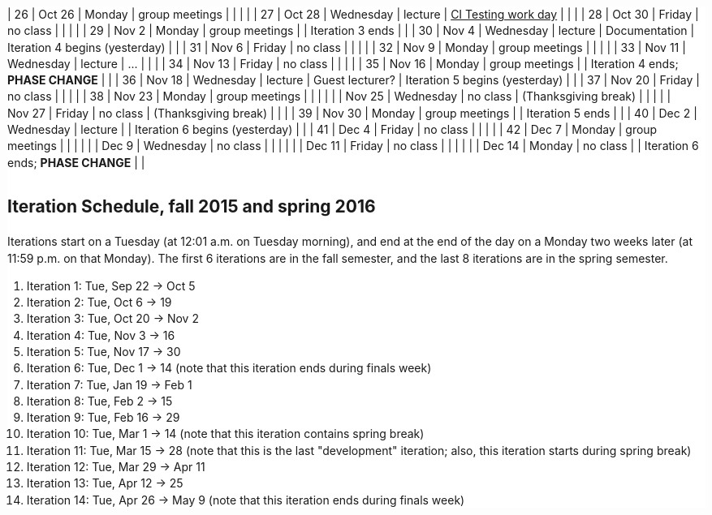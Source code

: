 | 26  | Oct&nbsp;26 | Monday      | group meetings |               | | |
| 27  | Oct&nbsp;28 | Wednesday   | lecture       | [CI Testing work day][81] | | |
| 28  | Oct&nbsp;30 | Friday      | no class      |               | | |
| 29  | Nov&nbsp;2  | Monday      | group meetings |               | Iteration 3 ends | |
| 30  | Nov&nbsp;4  | Wednesday   | lecture       | Documentation | Iteration 4 begins (yesterday) | |
| 31  | Nov&nbsp;6  | Friday      | no class      |               | | |
| 32  | Nov&nbsp;9 | Monday      | group meetings |               | | |
| 33  | Nov&nbsp;11 | Wednesday   | lecture       | ...           | | |
| 34  | Nov&nbsp;13 | Friday      | no class      |               | | |
| 35  | Nov&nbsp;16 | Monday      | group meetings |               | Iteration 4 ends; **PHASE CHANGE** | |
| 36  | Nov&nbsp;18 | Wednesday   | lecture       | Guest lecturer? | Iteration 5 begins (yesterday) | |
| 37  | Nov&nbsp;20 | Friday      | no class      |               | | |
| 38  | Nov&nbsp;23 | Monday      | group meetings |               | | |
|     | Nov&nbsp;25 | Wednesday   | no class      | (Thanksgiving break) | | |
|     | Nov&nbsp;27 | Friday      | no class      | (Thanksgiving break) | | |
| 39  | Nov&nbsp;30 | Monday      | group meetings |               | Iteration 5 ends | |
| 40  | Dec&nbsp;2  | Wednesday   | lecture       |               | Iteration 6 begins (yesterday) | |
| 41  | Dec&nbsp;4  | Friday      | no class      |               | | |
| 42  | Dec&nbsp;7  | Monday      | group meetings |               | | |
|     | Dec&nbsp;9  | Wednesday   | no class       |               | | |
|     | Dec&nbsp;11 | Friday      | no class      |               | | |
|     | Dec&nbsp;14 | Monday      | no class |               | Iteration 6 ends; **PHASE CHANGE** | |


Iteration Schedule, fall 2015 and spring 2016
---------------------------------------------

Iterations start on a Tuesday (at 12:01 a.m. on Tuesday morning), and end at the end of the day on a Monday two weeks later (at 11:59 p.m. on that Monday).  The first 6 iterations are in the fall semester, and the last 8 iterations are in the spring semester.

1. Iteration 1: Tue, Sep 22 -> Oct 5
2. Iteration 2: Tue, Oct 6 -> 19
3. Iteration 3: Tue, Oct 20 -> Nov 2
4. Iteration 4: Tue, Nov 3 -> 16
5. Iteration 5: Tue, Nov 17 -> 30
6. Iteration 6: Tue, Dec 1 -> 14 (note that this iteration ends during finals week)
7. Iteration 7: Tue, Jan 19 -> Feb 1
8. Iteration 8: Tue, Feb 2 -> 15
9. Iteration 9: Tue, Feb 16 -> 29
10. Iteration 10: Tue, Mar 1 -> 14 (note that this iteration contains spring break)
11. Iteration 11: Tue, Mar 15 -> 28	(note that this is the last "development" iteration; also, this iteration starts during spring break)
12. Iteration 12: Tue, Mar 29 -> Apr 11
13. Iteration 13: Tue, Apr 12 -> 25
14. Iteration 14: Tue, Apr 26 -> May 9 (note that this iteration ends during finals week)


[1]: syllabus.html
[2]: syllabus.md
[3]: legal.html
[4]: legal.md
[5]: daily-announcements.html#/
[6]: old/index.html
[7]: old/index.md
[8]: course-introduction-fall.html#/
[9]: course-introduction-spring.html#/
[10]: schedule.html
[11]: schedule.md
[20]: ../docs/hw-git.html
[21]: ../docs/hw-git.md
[22]: ../docs/hw-frameworks.html
[23]: ../docs/hw-frameworks.md
[51]: ../slides/01-development-methods.html#/
[52]: ../slides/02-legal.html#/
[53]: ../slides/03-frameworks.html#/
[54]: ../slides/04-requirements.html#/
[55]: ../slides/05-project-start.html#/
[56]: ../slides/06-customer-meetings.html#/
[57]: ../slides/07-estimation.html#/
[58]: ../slides/08-wireframing.html#/
[59]: ../slides/09-ci-testing.html#/
[60]: ../slides/10-documentation.html#/
[81]: daily-announcements.html#citestingworkday
[100]: course-introduction-fall.html#/6/8
[101]: course-introduction-fall.html#/7
[102]: course-introduction-fall.html#/9/10
[103]: ../slides/01-development-methods.html#/7/5
[104]: ../slides/02-legal.html#/4/13
[105]: ../slides/02-legal.html#/5
[106]: ../slides/02-legal.html#/6/8
[107]: ../slides/03-frameworks.html#/4/7
[108]: ../slides/03-frameworks.html#/5
[109]: ../slides/03-frameworks.html#/7/6
[110]: ../slides/04-requirements.html#/2/10
[111]: ../slides/04-requirements.html#/3
[112]: ../slides/04-requirements.html#/4/7
[113]: ../slides/05-project-start.html#/4/16
[114]: ../slides/06-customer-meetings.html#/4/5
[115]: ../slides/07-estimation.html#/6/2
[116]: ../slides/08-wireframing.html#/5/4
[200]: https://collab.itc.virginia.edu/access/content/group/abd4c720-2e1c-4e78-ba51-747402696f40/lectures/course-introduction-fall/course-introduction-fall.htm
[201]: https://collab.itc.virginia.edu/access/content/group/abd4c720-2e1c-4e78-ba51-747402696f40/lectures/01-development-methods/01-development-methods.htm
[202]: https://collab.itc.virginia.edu/access/content/group/abd4c720-2e1c-4e78-ba51-747402696f40/lectures/02-legal/02-legal.htm
[203]: https://collab.itc.virginia.edu/access/content/group/abd4c720-2e1c-4e78-ba51-747402696f40/lectures/03-frameworks/03-frameworks.htm
[204]: https://collab.itc.virginia.edu/access/content/group/abd4c720-2e1c-4e78-ba51-747402696f40/lectures/04-requirements/04-requirements.htm
[205]: https://collab.itc.virginia.edu/access/content/group/abd4c720-2e1c-4e78-ba51-747402696f40/lectures/05-project-start/05-project-start.htm
[206]: https://collab.itc.virginia.edu/access/content/group/abd4c720-2e1c-4e78-ba51-747402696f40/lectures/06-customer-meetings/06-customer-meetings.htm
[207]: https://collab.itc.virginia.edu/access/content/group/abd4c720-2e1c-4e78-ba51-747402696f40/lectures/07-estimation/07-estimation.htm
[208]: https://collab.itc.virginia.edu/access/content/group/abd4c720-2e1c-4e78-ba51-747402696f40/lectures/08-wireframing/08-wireframing.htm